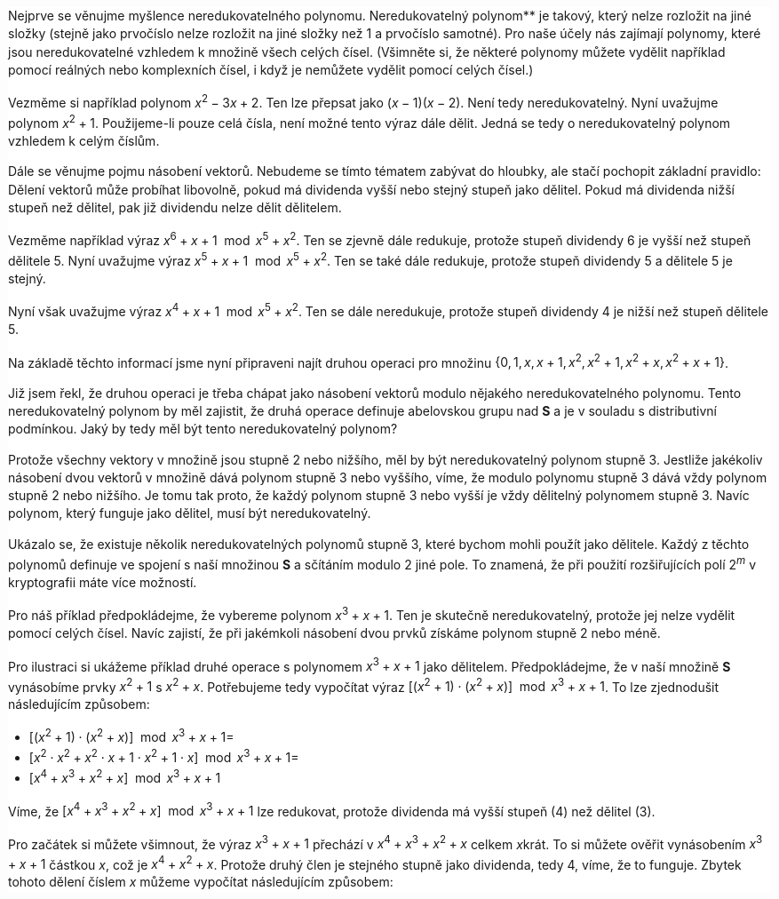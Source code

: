 Nejprve se věnujme myšlence neredukovatelného polynomu. Neredukovatelný polynom** je takový, který nelze rozložit na jiné složky (stejně jako prvočíslo nelze rozložit na jiné složky než 1 a prvočíslo samotné). Pro naše účely nás zajímají polynomy, které jsou neredukovatelné vzhledem k množině všech celých čísel. (Všimněte si, že některé polynomy můžete vydělit například pomocí reálných nebo komplexních čísel, i když je nemůžete vydělit pomocí celých čísel.)

Vezměme si například polynom $x^2 - 3x + 2$. Ten lze přepsat jako $(x - 1)(x - 2)$. Není tedy neredukovatelný. Nyní uvažujme polynom $x^2 + 1$. Použijeme-li pouze celá čísla, není možné tento výraz dále dělit. Jedná se tedy o neredukovatelný polynom vzhledem k celým číslům.

Dále se věnujme pojmu násobení vektorů. Nebudeme se tímto tématem zabývat do hloubky, ale stačí pochopit základní pravidlo: Dělení vektorů může probíhat libovolně, pokud má dividenda vyšší nebo stejný stupeň jako dělitel. Pokud má dividenda nižší stupeň než dělitel, pak již dividendu nelze dělit dělitelem.

Vezměme například výraz $x^6 + x + 1 \mod x^5 + x^2$. Ten se zjevně dále redukuje, protože stupeň dividendy 6 je vyšší než stupeň dělitele 5. Nyní uvažujme výraz $x^5 + x + 1 \mod x^5 + x^2$. Ten se také dále redukuje, protože stupeň dividendy 5 a dělitele 5 je stejný.

Nyní však uvažujme výraz $x^4 + x + 1 \mod x^5 + x^2$. Ten se dále neredukuje, protože stupeň dividendy 4 je nižší než stupeň dělitele 5.

Na základě těchto informací jsme nyní připraveni najít druhou operaci pro množinu $\{0, 1, x, x + 1, x^2, x^2 + 1, x^2 + x, x^2 + x + 1\}$.

Již jsem řekl, že druhou operaci je třeba chápat jako násobení vektorů modulo nějakého neredukovatelného polynomu. Tento neredukovatelný polynom by měl zajistit, že druhá operace definuje abelovskou grupu nad **S** a je v souladu s distributivní podmínkou. Jaký by tedy měl být tento neredukovatelný polynom?

Protože všechny vektory v množině jsou stupně 2 nebo nižšího, měl by být neredukovatelný polynom stupně 3. Jestliže jakékoliv násobení dvou vektorů v množině dává polynom stupně 3 nebo vyššího, víme, že modulo polynomu stupně 3 dává vždy polynom stupně 2 nebo nižšího. Je tomu tak proto, že každý polynom stupně 3 nebo vyšší je vždy dělitelný polynomem stupně 3. Navíc polynom, který funguje jako dělitel, musí být neredukovatelný.

Ukázalo se, že existuje několik neredukovatelných polynomů stupně 3, které bychom mohli použít jako dělitele. Každý z těchto polynomů definuje ve spojení s naší množinou **S** a sčítáním modulo 2 jiné pole. To znamená, že při použití rozšiřujících polí $2^m$ v kryptografii máte více možností.

Pro náš příklad předpokládejme, že vybereme polynom $x^3 + x + 1$. Ten je skutečně neredukovatelný, protože jej nelze vydělit pomocí celých čísel. Navíc zajistí, že při jakémkoli násobení dvou prvků získáme polynom stupně 2 nebo méně.

Pro ilustraci si ukážeme příklad druhé operace s polynomem $x^3 + x + 1$ jako dělitelem. Předpokládejme, že v naší množině **S** vynásobíme prvky $x^2 + 1$ s $x^2 + x$. Potřebujeme tedy vypočítat výraz $[(x^2 + 1) \cdot (x^2 + x)] \mod x^3 + x + 1$. To lze zjednodušit následujícím způsobem:


- $[(x^2 + 1) \cdot (x^2 + x)] \mod x^3 + x + 1 =$
- $[x^2 \cdot x^2 + x^2 \cdot x + 1 \cdot x^2 + 1 \cdot x] \mod x^3 + x + 1 =$
- $[x^4 + x^3 + x^2 + x] \mod x^3 + x + 1$

Víme, že $[x^4 + x^3 + x^2 + x] \mod x^3 + x + 1$ lze redukovat, protože dividenda má vyšší stupeň (4) než dělitel (3).

Pro začátek si můžete všimnout, že výraz $x^3 + x + 1$ přechází v $x^4 + x^3 + x^2 + x$ celkem $x$krát. To si můžete ověřit vynásobením $x^3 + x + 1$ částkou $x$, což je $x^4 + x^2 + x$. Protože druhý člen je stejného stupně jako dividenda, tedy 4, víme, že to funguje. Zbytek tohoto dělení číslem $x$ můžeme vypočítat následujícím způsobem:
